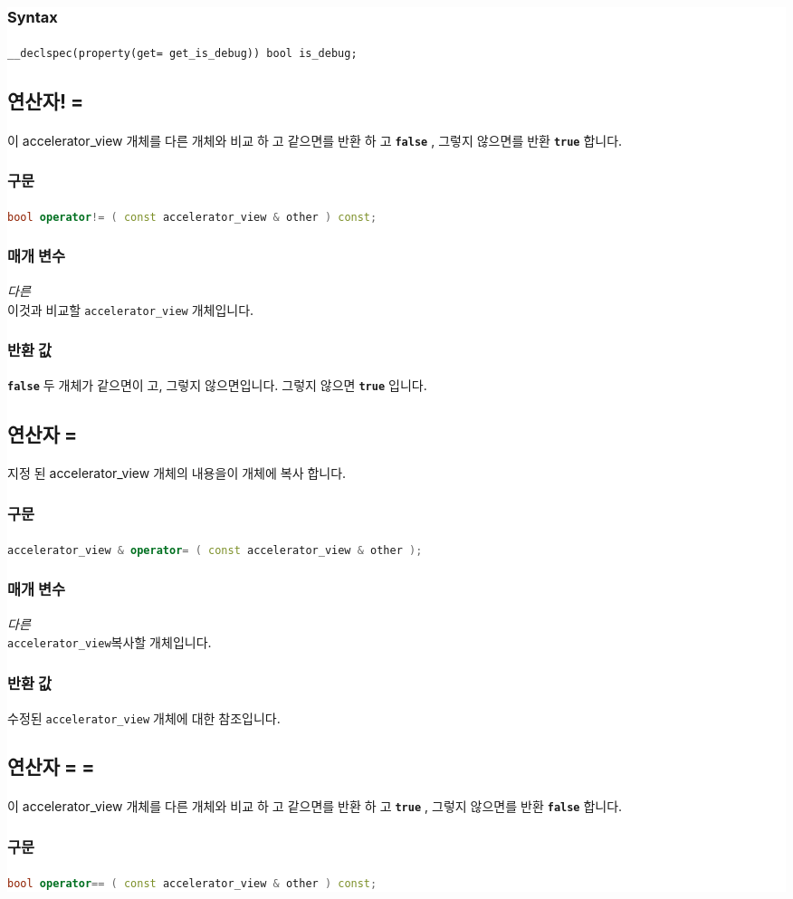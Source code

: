### <a name="syntax"></a>Syntax

```cpp
__declspec(property(get= get_is_debug)) bool is_debug;
```

## <a name="operator"></a><a name="operator_neq"></a> 연산자! =

이 accelerator_view 개체를 다른 개체와 비교 하 고 같으면를 반환 하 고 **`false`** , 그렇지 않으면를 반환 **`true`** 합니다.

### <a name="syntax"></a>구문

```cpp
bool operator!= ( const accelerator_view & other ) const;
```

### <a name="parameters"></a>매개 변수

*다른*<br/>
이것과 비교할 `accelerator_view` 개체입니다.

### <a name="return-value"></a>반환 값

**`false`** 두 개체가 같으면이 고, 그렇지 않으면입니다. 그렇지 않으면 **`true`** 입니다.

## <a name="operator"></a><a name="operator_eq"></a> 연산자 =

지정 된 accelerator_view 개체의 내용을이 개체에 복사 합니다.

### <a name="syntax"></a>구문

```cpp
accelerator_view & operator= ( const accelerator_view & other );
```

### <a name="parameters"></a>매개 변수

*다른*<br/>
`accelerator_view`복사할 개체입니다.

### <a name="return-value"></a>반환 값

수정된 `accelerator_view` 개체에 대한 참조입니다.

## <a name="operator"></a><a name="operator_eq_eq"></a> 연산자 = =

이 accelerator_view 개체를 다른 개체와 비교 하 고 같으면를 반환 하 고 **`true`** , 그렇지 않으면를 반환 **`false`** 합니다.

### <a name="syntax"></a>구문

```cpp
bool operator== ( const accelerator_view & other ) const;
```
